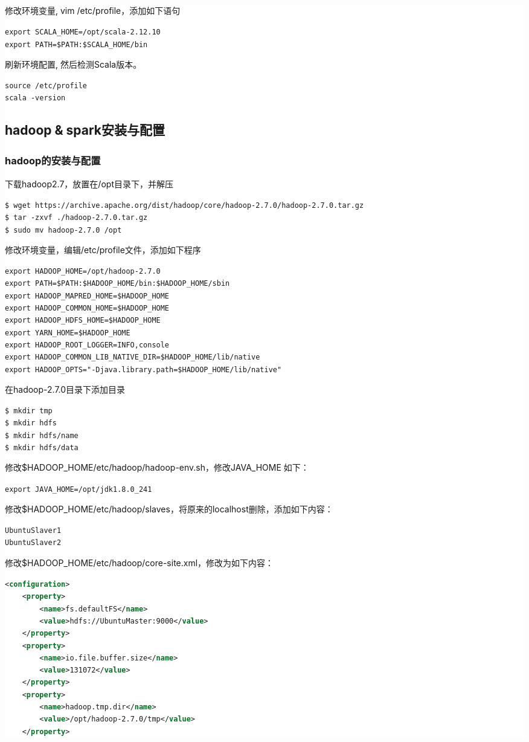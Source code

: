 修改环境变量,  vim /etc/profile，添加如下语句
``` shell
export SCALA_HOME=/opt/scala-2.12.10
export PATH=$PATH:$SCALA_HOME/bin
```

刷新环境配置, 然后检测Scala版本。
``` shell
source /etc/profile
scala -version
```

## hadoop & spark安装与配置
### hadoop的安装与配置
下载hadoop2.7，放置在/opt目录下，并解压
``` shell
$ wget https://archive.apache.org/dist/hadoop/core/hadoop-2.7.0/hadoop-2.7.0.tar.gz
$ tar -zxvf ./hadoop-2.7.0.tar.gz
$ sudo mv hadoop-2.7.0 /opt
```

修改环境变量，编辑/etc/profile文件，添加如下程序
``` shell
export HADOOP_HOME=/opt/hadoop-2.7.0
export PATH=$PATH:$HADOOP_HOME/bin:$HADOOP_HOME/sbin
export HADOOP_MAPRED_HOME=$HADOOP_HOME
export HADOOP_COMMON_HOME=$HADOOP_HOME
export HADOOP_HDFS_HOME=$HADOOP_HOME
export YARN_HOME=$HADOOP_HOME
export HADOOP_ROOT_LOGGER=INFO,console
export HADOOP_COMMON_LIB_NATIVE_DIR=$HADOOP_HOME/lib/native
export HADOOP_OPTS="-Djava.library.path=$HADOOP_HOME/lib/native"
```

在hadoop-2.7.0目录下添加目录
``` shell
$ mkdir tmp
$ mkdir hdfs
$ mkdir hdfs/name
$ mkdir hdfs/data
```

修改$HADOOP_HOME/etc/hadoop/hadoop-env.sh，修改JAVA_HOME 如下：
```
export JAVA_HOME=/opt/jdk1.8.0_241
```

修改$HADOOP_HOME/etc/hadoop/slaves，将原来的localhost删除，添加如下内容：
```
UbuntuSlaver1
UbuntuSlaver2
```

修改$HADOOP_HOME/etc/hadoop/core-site.xml，修改为如下内容：
``` xml
<configuration>
    <property>
        <name>fs.defaultFS</name>
        <value>hdfs://UbuntuMaster:9000</value>
    </property>
    <property>
        <name>io.file.buffer.size</name>
        <value>131072</value>
    </property>
    <property>
        <name>hadoop.tmp.dir</name>
        <value>/opt/hadoop-2.7.0/tmp</value>
    </property>
```